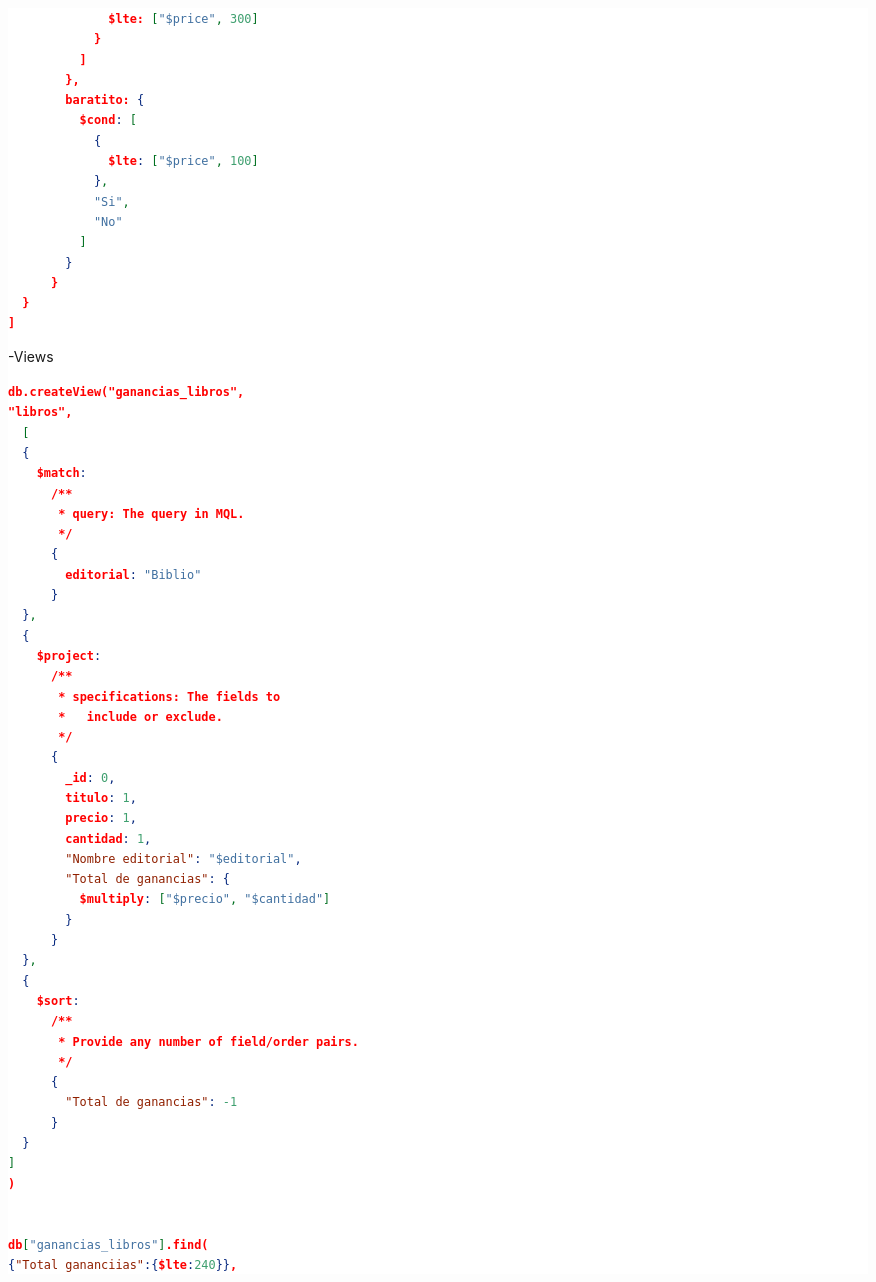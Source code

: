 ```json
              $lte: ["$price", 300]
            }
          ]
        },
        baratito: {
          $cond: [
            {
              $lte: ["$price", 100]
            },
            "Si",
            "No"
          ]
        }
      }
  }
]
```

-Views
```json
db.createView("ganancias_libros", 
"libros",
  [
  {
    $match:
      /**
       * query: The query in MQL.
       */
      {
        editorial: "Biblio"
      }
  },
  {
    $project:
      /**
       * specifications: The fields to
       *   include or exclude.
       */
      {
        _id: 0,
        titulo: 1,
        precio: 1,
        cantidad: 1,
        "Nombre editorial": "$editorial",
        "Total de ganancias": {
          $multiply: ["$precio", "$cantidad"]
        }
      }
  },
  {
    $sort:
      /**
       * Provide any number of field/order pairs.
       */
      {
        "Total de ganancias": -1
      }
  }
]
)


db["ganancias_libros"].find(
{"Total gananciias":{$lte:240}},
```
